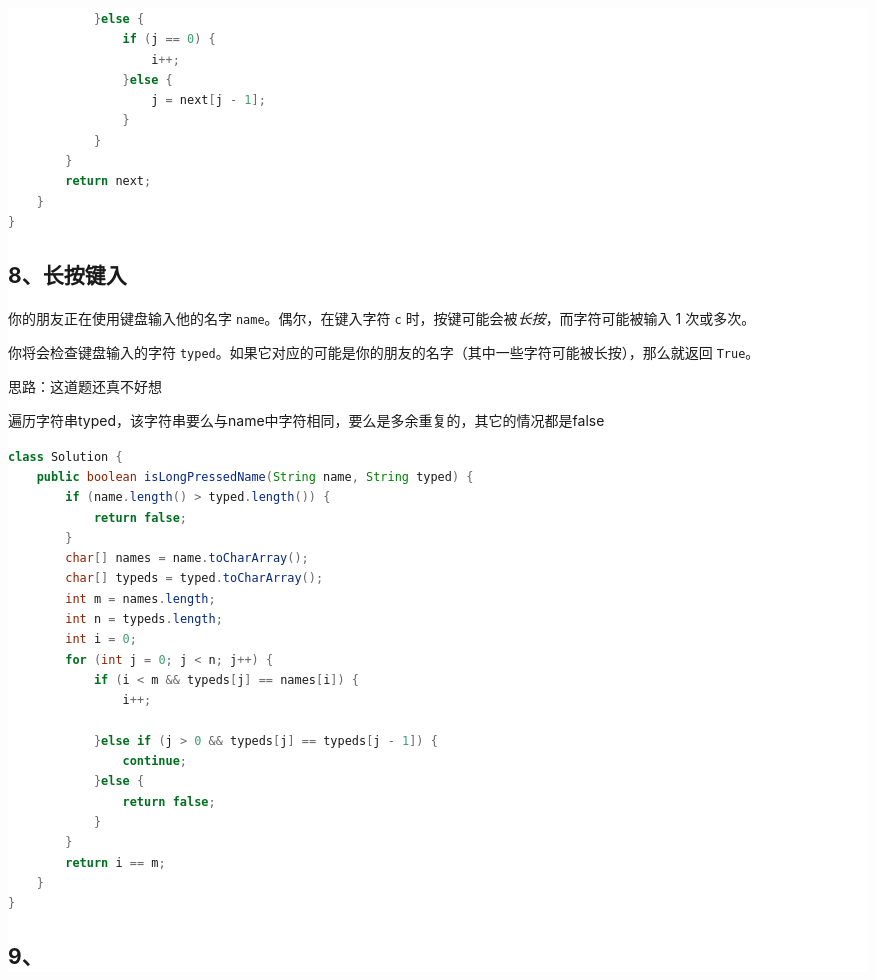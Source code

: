 ```java
            }else {
                if (j == 0) {
                    i++;
                }else {
                    j = next[j - 1];
                }
            }
        }
        return next;
    }
}
```

## 8、长按键入

你的朋友正在使用键盘输入他的名字 `name`。偶尔，在键入字符 `c` 时，按键可能会被*长按*，而字符可能被输入 1 次或多次。

你将会检查键盘输入的字符 `typed`。如果它对应的可能是你的朋友的名字（其中一些字符可能被长按），那么就返回 `True`。



思路：这道题还真不好想

遍历字符串typed，该字符串要么与name中字符相同，要么是多余重复的，其它的情况都是false

```java
class Solution {
    public boolean isLongPressedName(String name, String typed) {
        if (name.length() > typed.length()) {
            return false;
        }
        char[] names = name.toCharArray();
        char[] typeds = typed.toCharArray();
        int m = names.length;
        int n = typeds.length;
        int i = 0;
        for (int j = 0; j < n; j++) {
            if (i < m && typeds[j] == names[i]) {
                i++;
                
            }else if (j > 0 && typeds[j] == typeds[j - 1]) {
                continue;
            }else {
                return false;
            }
        }
        return i == m;
    }
}
```

## 9、

